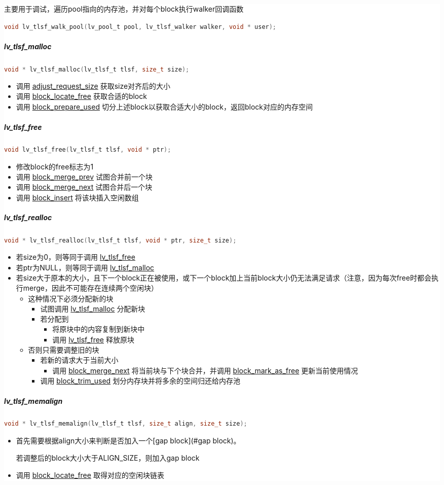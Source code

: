 主要用于调试，遍历pool指向的内存池，并对每个block执行walker回调函数

```c
void lv_tlsf_walk_pool(lv_pool_t pool, lv_tlsf_walker walker, void * user);
```

##### lv_tlsf_malloc

```c
void * lv_tlsf_malloc(lv_tlsf_t tlsf, size_t size);
```

* 调用 [adjust_request_size](#adjust_request_size) 获取size对齐后的大小
* 调用 [block_locate_free](#block_locate_free) 获取合适的block
* 调用 [block_prepare_used](#block_prepare_used) 切分上述block以获取合适大小的block，返回block对应的内存空间

##### lv_tlsf_free

```c
void lv_tlsf_free(lv_tlsf_t tlsf, void * ptr);
```

* 修改block的free标志为1
* 调用 [block_merge_prev](#block_merge_prev) 试图合并前一个块
* 调用 [block_merge_next](#block_merge_next) 试图合并后一个块
* 调用 [block_insert](#block_insert) 将该块插入空闲数组

##### lv_tlsf_realloc

```c
void * lv_tlsf_realloc(lv_tlsf_t tlsf, void * ptr, size_t size);
```

* 若size为0，则等同于调用 [lv_tlsf_free](#lv_tlsf_free)
* 若ptr为NULL，则等同于调用 [lv_tlsf_malloc](#lv_tlsf_malloc)
* 若size大于原本的大小，且下一个block正在被使用，或下一个block加上当前block大小仍无法满足请求（注意，因为每次free时都会执行merge，因此不可能存在连续两个空闲块）
  * 这种情况下必须分配新的块
    * 试图调用 [lv_tlsf_malloc](#lv_tlsf_malloc) 分配新块
    * 若分配到
      * 将原块中的内容复制到新块中
      * 调用 [lv_tlsf_free](#lv_tlsf_free) 释放原块
  * 否则只需要调整旧的块
    * 若新的请求大于当前大小
      * 调用 [block_merge_next](#block_merge_next) 将当前块与下个块合并，并调用 [block_mark_as_free](#block_mark_as_free) 更新当前使用情况
    * 调用 [block_trim_used](#block_trim_used) 划分内存块并将多余的空间归还给内存池

##### lv_tlsf_memalign

```c
void * lv_tlsf_memalign(lv_tlsf_t tlsf, size_t align, size_t size);
```

* 首先需要根据align大小来判断是否加入一个[gap block](#gap block)。

  若调整后的block大小大于ALIGN_SIZE，则加入gap block

* 调用 [block_locate_free](#block_locate_free) 取得对应的空闲块链表

